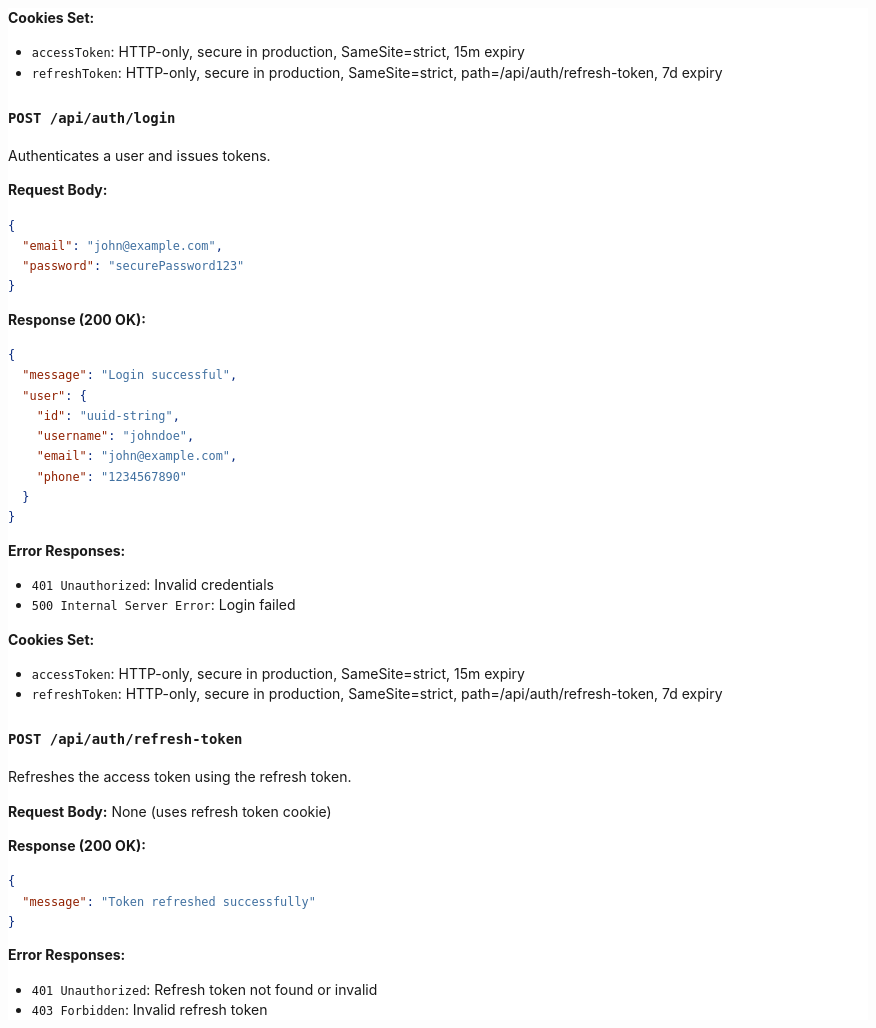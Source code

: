 **Cookies Set:**
- `accessToken`: HTTP-only, secure in production, SameSite=strict, 15m expiry
- `refreshToken`: HTTP-only, secure in production, SameSite=strict, path=/api/auth/refresh-token, 7d expiry

### `POST /api/auth/login`

Authenticates a user and issues tokens.

**Request Body:**
```json
{
  "email": "john@example.com",
  "password": "securePassword123"
}
```

**Response (200 OK):**
```json
{
  "message": "Login successful",
  "user": {
    "id": "uuid-string",
    "username": "johndoe",
    "email": "john@example.com",
    "phone": "1234567890"
  }
}
```

**Error Responses:**
- `401 Unauthorized`: Invalid credentials
- `500 Internal Server Error`: Login failed

**Cookies Set:**
- `accessToken`: HTTP-only, secure in production, SameSite=strict, 15m expiry
- `refreshToken`: HTTP-only, secure in production, SameSite=strict, path=/api/auth/refresh-token, 7d expiry

### `POST /api/auth/refresh-token`

Refreshes the access token using the refresh token.

**Request Body:** None (uses refresh token cookie)

**Response (200 OK):**
```json
{
  "message": "Token refreshed successfully"
}
```

**Error Responses:**
- `401 Unauthorized`: Refresh token not found or invalid
- `403 Forbidden`: Invalid refresh token
